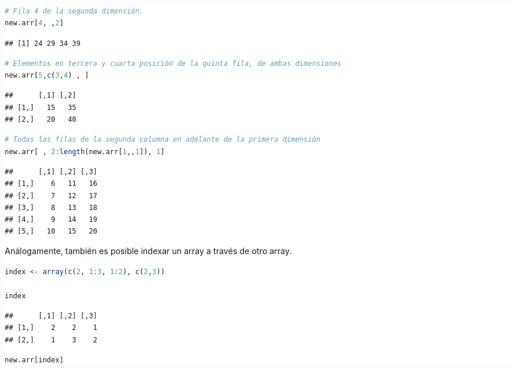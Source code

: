``` r
# Fila 4 de la segunda dimensión.
new.arr[4, ,2]
```

    ## [1] 24 29 34 39

``` r
# Elementos en tercera y cuarta posición de la quinta fila, de ambas dimensiones
new.arr[5,c(3,4) , ]
```

    ##      [,1] [,2]
    ## [1,]   15   35
    ## [2,]   20   40

``` r
# Todas las filas de la segunda columna en adelante de la primera dimensión
new.arr[ , 2:length(new.arr[1,,1]), 1]
```

    ##      [,1] [,2] [,3]
    ## [1,]    6   11   16
    ## [2,]    7   12   17
    ## [3,]    8   13   18
    ## [4,]    9   14   19
    ## [5,]   10   15   20

Análogamente, también es posible indexar un array a través de otro
array.

``` r
index <- array(c(2, 1:3, 1:2), c(2,3))

index
```

    ##      [,1] [,2] [,3]
    ## [1,]    2    2    1
    ## [2,]    1    3    2

``` r
new.arr[index]
```
